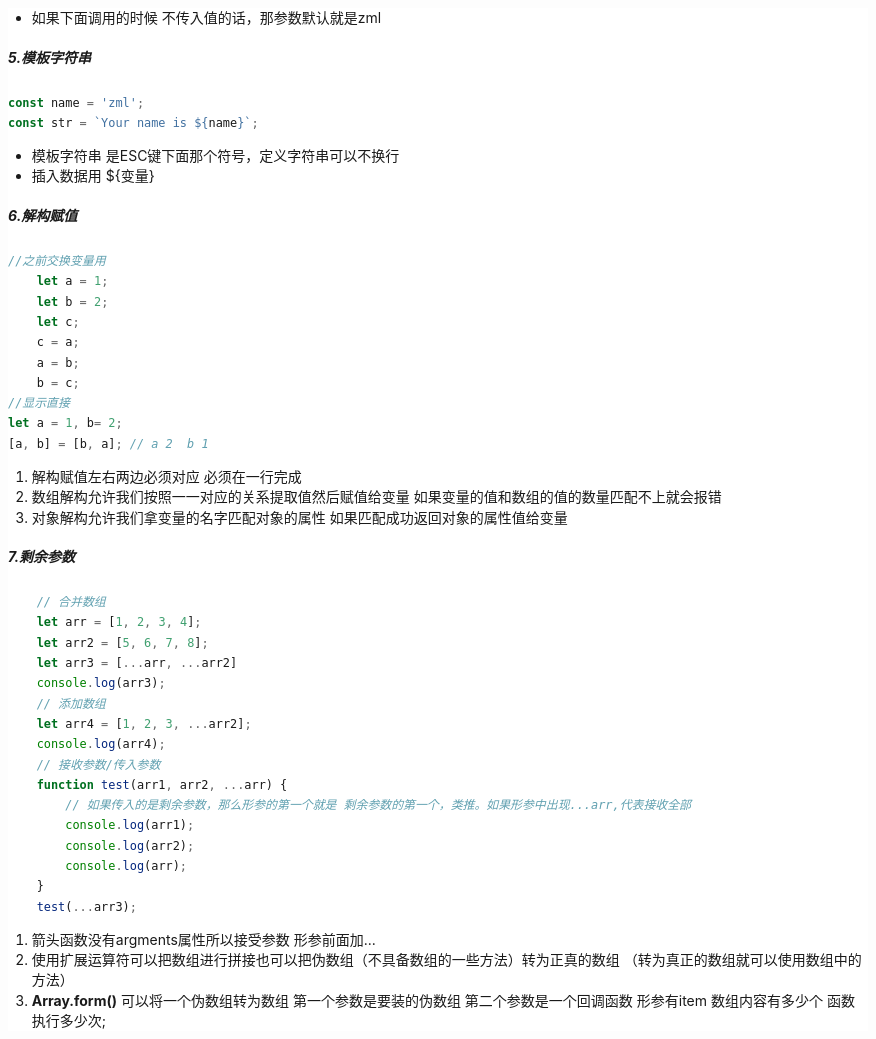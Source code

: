 - 如果下面调用的时候 不传入值的话，那参数默认就是zml

##### 5.模板字符串

~~~js
const name = 'zml';
const str = `Your name is ${name}`;
~~~

- 模板字符串 是ESC键下面那个符号，定义字符串可以不换行
- 插入数据用 ${变量}

##### 6.解构赋值

~~~js
//之前交换变量用
    let a = 1;
    let b = 2;
    let c;
    c = a;
    a = b;
    b = c;
//显示直接
let a = 1, b= 2;
[a, b] = [b, a]; // a 2  b 1
~~~

1. 解构赋值左右两边必须对应 必须在一行完成
2. 数组解构允许我们按照一一对应的关系提取值然后赋值给变量 如果变量的值和数组的值的数量匹配不上就会报错
3. 对象解构允许我们拿变量的名字匹配对象的属性 如果匹配成功返回对象的属性值给变量

##### 7.剩余参数

~~~js
    // 合并数组
    let arr = [1, 2, 3, 4];
    let arr2 = [5, 6, 7, 8];
    let arr3 = [...arr, ...arr2]
    console.log(arr3);
    // 添加数组
    let arr4 = [1, 2, 3, ...arr2];
    console.log(arr4);
    // 接收参数/传入参数
    function test(arr1, arr2, ...arr) {
        // 如果传入的是剩余参数，那么形参的第一个就是 剩余参数的第一个，类推。如果形参中出现...arr,代表接收全部
        console.log(arr1);
        console.log(arr2);
        console.log(arr);
    }
    test(...arr3);
~~~

1. 箭头函数没有argments属性所以接受参数 形参前面加...
2. 使用扩展运算符可以把数组进行拼接也可以把伪数组（不具备数组的一些方法）转为正真的数组 （转为真正的数组就可以使用数组中的方法）
3. **Array.form()** 可以将一个伪数组转为数组 第一个参数是要装的伪数组 第二个参数是一个回调函数 形参有item  数组内容有多少个 函数执行多少次;
